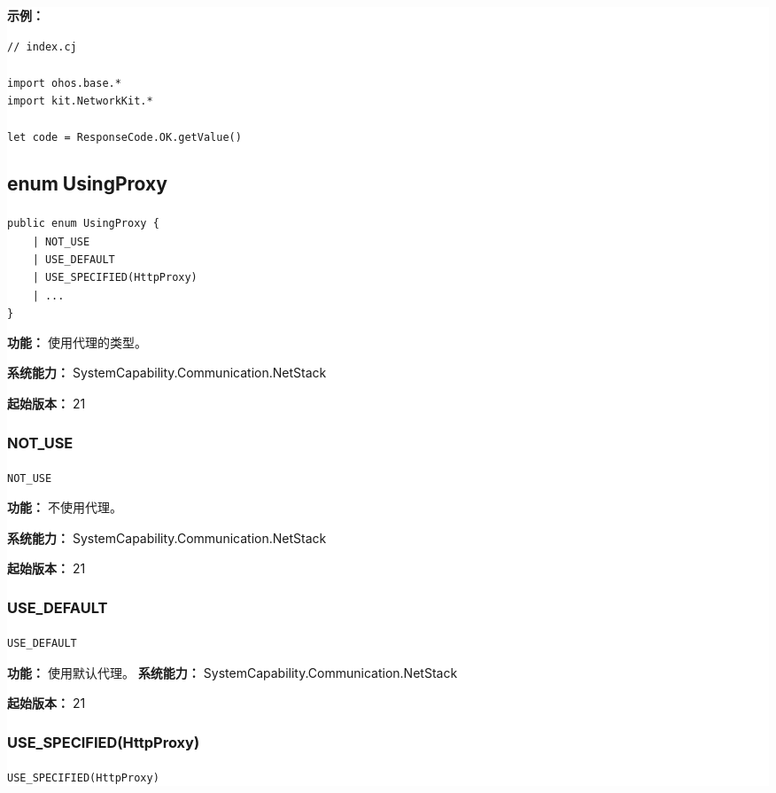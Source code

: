 **示例：**



```cangjie
// index.cj

import ohos.base.*
import kit.NetworkKit.*

let code = ResponseCode.OK.getValue()
```

## enum UsingProxy

```cangjie
public enum UsingProxy {
    | NOT_USE
    | USE_DEFAULT
    | USE_SPECIFIED(HttpProxy)
    | ...
}
```

**功能：** 使用代理的类型。

**系统能力：** SystemCapability.Communication.NetStack

**起始版本：** 21

### NOT_USE

```cangjie
NOT_USE
```

**功能：** 不使用代理。

**系统能力：** SystemCapability.Communication.NetStack

**起始版本：** 21

### USE_DEFAULT

```cangjie
USE_DEFAULT
```

**功能：** 使用默认代理。
**系统能力：** SystemCapability.Communication.NetStack

**起始版本：** 21

### USE_SPECIFIED(HttpProxy)

```cangjie
USE_SPECIFIED(HttpProxy)
```
